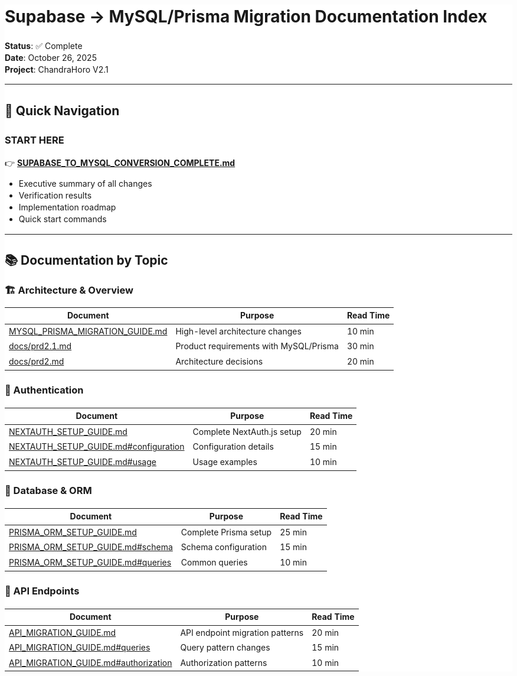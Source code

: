 # Supabase → MySQL/Prisma Migration Documentation Index

**Status**: ✅ Complete  
**Date**: October 26, 2025  
**Project**: ChandraHoro V2.1

---

## 🎯 Quick Navigation

### START HERE
👉 **[SUPABASE_TO_MYSQL_CONVERSION_COMPLETE.md](SUPABASE_TO_MYSQL_CONVERSION_COMPLETE.md)**
- Executive summary of all changes
- Verification results
- Implementation roadmap
- Quick start commands

---

## 📚 Documentation by Topic

### 🏗️ Architecture & Overview
| Document | Purpose | Read Time |
|----------|---------|-----------|
| [MYSQL_PRISMA_MIGRATION_GUIDE.md](MYSQL_PRISMA_MIGRATION_GUIDE.md) | High-level architecture changes | 10 min |
| [docs/prd2.1.md](docs/prd2.1.md) | Product requirements with MySQL/Prisma | 30 min |
| [docs/prd2.md](docs/prd2.md) | Architecture decisions | 20 min |

### 🔐 Authentication
| Document | Purpose | Read Time |
|----------|---------|-----------|
| [NEXTAUTH_SETUP_GUIDE.md](NEXTAUTH_SETUP_GUIDE.md) | Complete NextAuth.js setup | 20 min |
| [NEXTAUTH_SETUP_GUIDE.md#configuration](NEXTAUTH_SETUP_GUIDE.md) | Configuration details | 15 min |
| [NEXTAUTH_SETUP_GUIDE.md#usage](NEXTAUTH_SETUP_GUIDE.md) | Usage examples | 10 min |

### 💾 Database & ORM
| Document | Purpose | Read Time |
|----------|---------|-----------|
| [PRISMA_ORM_SETUP_GUIDE.md](PRISMA_ORM_SETUP_GUIDE.md) | Complete Prisma setup | 25 min |
| [PRISMA_ORM_SETUP_GUIDE.md#schema](PRISMA_ORM_SETUP_GUIDE.md) | Schema configuration | 15 min |
| [PRISMA_ORM_SETUP_GUIDE.md#queries](PRISMA_ORM_SETUP_GUIDE.md) | Common queries | 10 min |

### 🔌 API Endpoints
| Document | Purpose | Read Time |
|----------|---------|-----------|
| [API_MIGRATION_GUIDE.md](API_MIGRATION_GUIDE.md) | API endpoint migration patterns | 20 min |
| [API_MIGRATION_GUIDE.md#queries](API_MIGRATION_GUIDE.md) | Query pattern changes | 15 min |
| [API_MIGRATION_GUIDE.md#authorization](API_MIGRATION_GUIDE.md) | Authorization patterns | 10 min |
